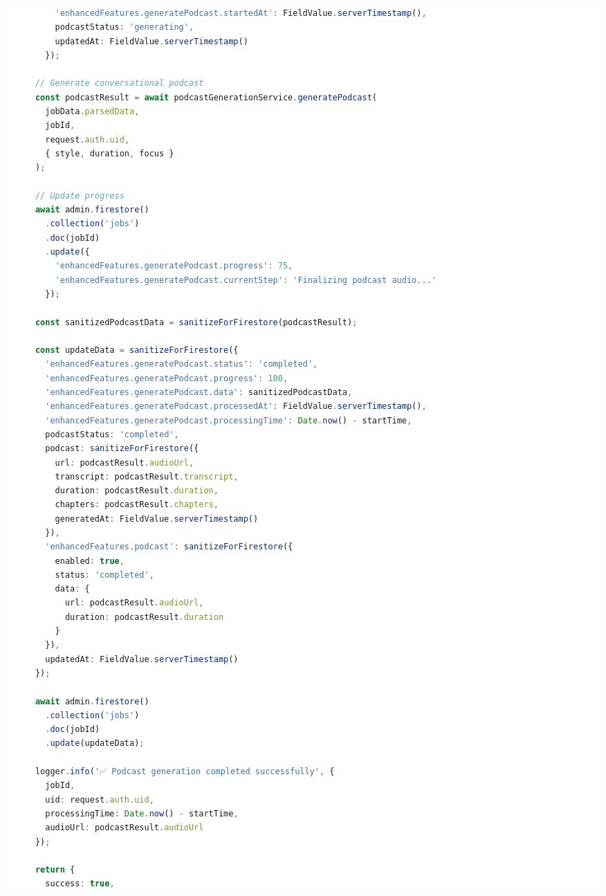 ```typescript
          'enhancedFeatures.generatePodcast.startedAt': FieldValue.serverTimestamp(),
          podcastStatus: 'generating',
          updatedAt: FieldValue.serverTimestamp()
        });

      // Generate conversational podcast
      const podcastResult = await podcastGenerationService.generatePodcast(
        jobData.parsedData,
        jobId,
        request.auth.uid,
        { style, duration, focus }
      );

      // Update progress
      await admin.firestore()
        .collection('jobs')
        .doc(jobId)
        .update({
          'enhancedFeatures.generatePodcast.progress': 75,
          'enhancedFeatures.generatePodcast.currentStep': 'Finalizing podcast audio...'
        });

      const sanitizedPodcastData = sanitizeForFirestore(podcastResult);
      
      const updateData = sanitizeForFirestore({
        'enhancedFeatures.generatePodcast.status': 'completed',
        'enhancedFeatures.generatePodcast.progress': 100,
        'enhancedFeatures.generatePodcast.data': sanitizedPodcastData,
        'enhancedFeatures.generatePodcast.processedAt': FieldValue.serverTimestamp(),
        'enhancedFeatures.generatePodcast.processingTime': Date.now() - startTime,
        podcastStatus: 'completed',
        podcast: sanitizeForFirestore({
          url: podcastResult.audioUrl,
          transcript: podcastResult.transcript,
          duration: podcastResult.duration,
          chapters: podcastResult.chapters,
          generatedAt: FieldValue.serverTimestamp()
        }),
        'enhancedFeatures.podcast': sanitizeForFirestore({
          enabled: true,
          status: 'completed',
          data: {
            url: podcastResult.audioUrl,
            duration: podcastResult.duration
          }
        }),
        updatedAt: FieldValue.serverTimestamp()
      });

      await admin.firestore()
        .collection('jobs')
        .doc(jobId)
        .update(updateData);

      logger.info('✅ Podcast generation completed successfully', {
        jobId,
        uid: request.auth.uid,
        processingTime: Date.now() - startTime,
        audioUrl: podcastResult.audioUrl
      });

      return {
        success: true,
```